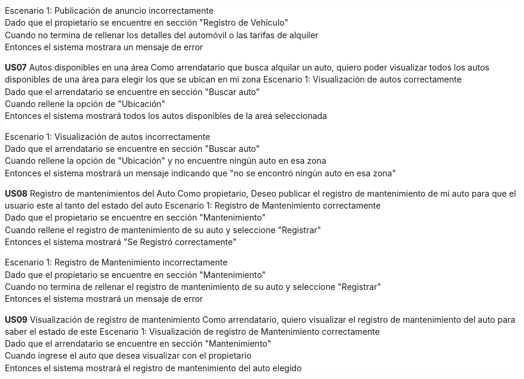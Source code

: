 Escenario 1: Publicación de anuncio incorrectamente <br>
Dado que el propietario se encuentre en sección "Registro de Vehículo" <br>
Cuando no termina de rellenar los detalles del automóvil o las tarifas de alquiler <br>
Entonces el sistema mostrara un mensaje de error <br>

  </td>
    <td align="center"></td>
  </tr>
<tr>
    <td align="center"><strong>US07</strong></td>
    <td align="center">Autos disponibles en una área</td>
    <td align="center">Como arrendatario que busca alquilar un auto, quiero poder visualizar todos los autos disponibles de una área para elegir los que se ubican en mi zona</td>
    <td align="center">
Escenario 1: Visualización de autos correctamente <br>
Dado que el arrendatario se encuentre en sección "Buscar auto" <br>
Cuando rellene la opción de "Ubicación"<br>
Entonces el sistema mostrará todos los autos disponibles de la areá seleccionada <br>

Escenario 1: Visualización de autos incorrectamente <br>
Dado que el arrendatario se encuentre en sección "Buscar auto" <br>
Cuando rellene la opción de "Ubicación" y no encuentre ningún auto en esa zona<br>
Entonces el sistema mostrará un mensaje indicando que "no se encontró ningún auto en esa zona"<br>
</td>
    <td align="center"></td>
  </tr>
<tr>
    <td align="center"><strong>US08</strong></td>
    <td align="center">Registro de mantenimientos del Auto</td>
    <td align="center">Como propietario, Deseo publicar el registro de mantenimiento de mi auto para que el usuario este al tanto del estado del auto</td>
    <td align="center">
Escenario 1: Registro de Mantenimiento correctamente <br>
Dado que el propietario se encuentre en sección "Mantenimiento" <br>
Cuando rellene el registro de mantenimiento de su auto y seleccione "Registrar"<br>
Entonces el sistema mostrará "Se Registró correctamente" <br>

Escenario 1: Registro de Mantenimiento incorrectamente<br>
Dado que el propietario se encuentre en sección "Mantenimiento" <br>
Cuando no termina de rellenar el registro de mantenimiento de su auto y seleccione "Registrar"<br>
Entonces el sistema mostrará un mensaje de error <br>
</td>
    <td align="center"></td>
  </tr>
<tr>
    <td align="center"><strong>US09</strong></td>
    <td align="center">Visualización de registro de mantenimiento</td>
    <td align="center">Como arrendatario, quiero visualizar el registro de mantenimiento del auto para saber el estado de este</td>
    <td align="center">
Escenario 1: Visualización de registro de Mantenimiento correctamente <br>
Dado que el arrendatario se encuentre en sección "Mantenimiento" <br>
Cuando ingrese el auto que desea visualizar con el propietario<br>
Entonces el sistema mostrará el registro de mantenimiento del auto elegido <br>
